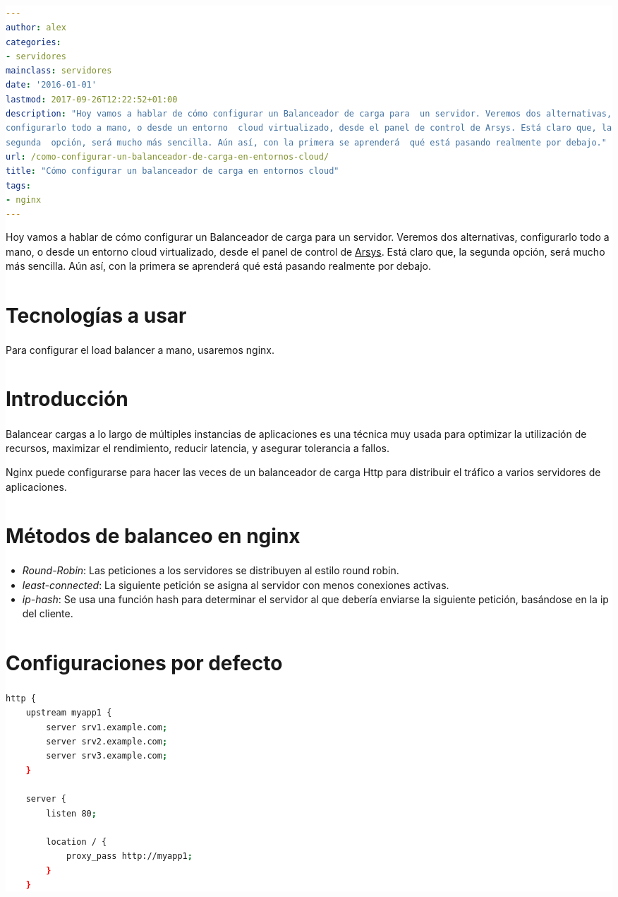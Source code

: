 ```yaml
---
author: alex
categories:
- servidores
mainclass: servidores
date: '2016-01-01'
lastmod: 2017-09-26T12:22:52+01:00
description: "Hoy vamos a hablar de cómo configurar un Balanceador de carga para  un servidor. Veremos dos alternativas, configurarlo todo a mano, o desde un entorno  cloud virtualizado, desde el panel de control de Arsys. Está claro que, la segunda  opción, será mucho más sencilla. Aún así, con la primera se aprenderá  qué está pasando realmente por debajo."
url: /como-configurar-un-balanceador-de-carga-en-entornos-cloud/
title: "Cómo configurar un balanceador de carga en entornos cloud"
tags:
- nginx
---
```


Hoy vamos a hablar de cómo configurar un Balanceador de carga para un servidor. Veremos dos alternativas, configurarlo todo a mano, o desde un entorno cloud virtualizado, desde el panel de control de [Arsys][1]. Está claro que, la segunda opción, será mucho más sencilla. Aún así, con la primera se aprenderá qué está pasando realmente por debajo.

# Tecnologías a usar

Para configurar el load balancer a mano, usaremos nginx.

# Introducción

Balancear cargas a lo largo de múltiples instancias de aplicaciones es una técnica muy usada para optimizar la utilización de recursos, maximizar el rendimiento, reducir latencia, y asegurar tolerancia a fallos.

Nginx puede configurarse para hacer las veces de un balanceador de carga Http para distribuir el tráfico a varios servidores de aplicaciones.



# Métodos de balanceo en nginx

  * *Round-Robin*: Las peticiones a los servidores se distribuyen al estilo round robin.
  * *least-connected*: La siguiente petición se asigna al servidor con menos conexiones activas.
  * *ip-hash*: Se usa una función hash para determinar el servidor al que debería enviarse la siguiente petición, basándose en la ip del cliente.

# Configuraciones por defecto

```bash
http {
    upstream myapp1 {
        server srv1.example.com;
        server srv2.example.com;
        server srv3.example.com;
    }

    server {
        listen 80;

        location / {
            proxy_pass http://myapp1;
        }
    }
```

 [1]: http://www.arsys.es/servidores/cloud?utm_source=cooperation&utm;_medium=baul&utm;_term=balanceador&utm;_content=online&utm;_campaign=cloud